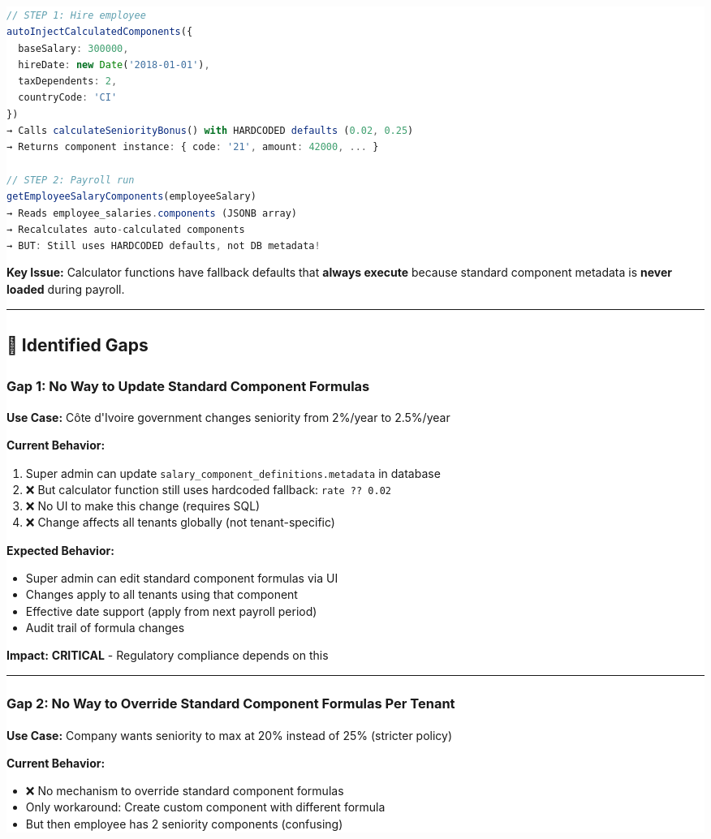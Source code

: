 ```typescript
// STEP 1: Hire employee
autoInjectCalculatedComponents({
  baseSalary: 300000,
  hireDate: new Date('2018-01-01'),
  taxDependents: 2,
  countryCode: 'CI'
})
→ Calls calculateSeniorityBonus() with HARDCODED defaults (0.02, 0.25)
→ Returns component instance: { code: '21', amount: 42000, ... }

// STEP 2: Payroll run
getEmployeeSalaryComponents(employeeSalary)
→ Reads employee_salaries.components (JSONB array)
→ Recalculates auto-calculated components
→ BUT: Still uses HARDCODED defaults, not DB metadata!
```

**Key Issue:** Calculator functions have fallback defaults that **always execute** because standard component metadata is **never loaded** during payroll.

---

## 🚨 Identified Gaps

### Gap 1: No Way to Update Standard Component Formulas

**Use Case:** Côte d'Ivoire government changes seniority from 2%/year to 2.5%/year

**Current Behavior:**
1. Super admin can update `salary_component_definitions.metadata` in database
2. ❌ But calculator function still uses hardcoded fallback: `rate ?? 0.02`
3. ❌ No UI to make this change (requires SQL)
4. ❌ Change affects all tenants globally (not tenant-specific)

**Expected Behavior:**
- Super admin can edit standard component formulas via UI
- Changes apply to all tenants using that component
- Effective date support (apply from next payroll period)
- Audit trail of formula changes

**Impact:** **CRITICAL** - Regulatory compliance depends on this

---

### Gap 2: No Way to Override Standard Component Formulas Per Tenant

**Use Case:** Company wants seniority to max at 20% instead of 25% (stricter policy)

**Current Behavior:**
- ❌ No mechanism to override standard component formulas
- Only workaround: Create custom component with different formula
- But then employee has 2 seniority components (confusing)
